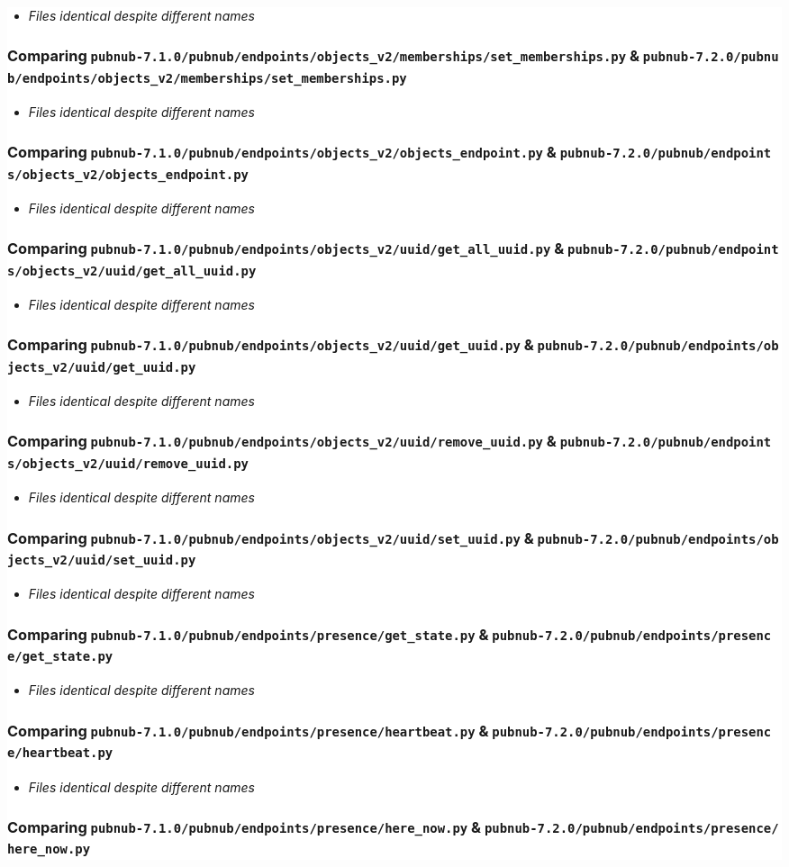  * *Files identical despite different names*

### Comparing `pubnub-7.1.0/pubnub/endpoints/objects_v2/memberships/set_memberships.py` & `pubnub-7.2.0/pubnub/endpoints/objects_v2/memberships/set_memberships.py`

 * *Files identical despite different names*

### Comparing `pubnub-7.1.0/pubnub/endpoints/objects_v2/objects_endpoint.py` & `pubnub-7.2.0/pubnub/endpoints/objects_v2/objects_endpoint.py`

 * *Files identical despite different names*

### Comparing `pubnub-7.1.0/pubnub/endpoints/objects_v2/uuid/get_all_uuid.py` & `pubnub-7.2.0/pubnub/endpoints/objects_v2/uuid/get_all_uuid.py`

 * *Files identical despite different names*

### Comparing `pubnub-7.1.0/pubnub/endpoints/objects_v2/uuid/get_uuid.py` & `pubnub-7.2.0/pubnub/endpoints/objects_v2/uuid/get_uuid.py`

 * *Files identical despite different names*

### Comparing `pubnub-7.1.0/pubnub/endpoints/objects_v2/uuid/remove_uuid.py` & `pubnub-7.2.0/pubnub/endpoints/objects_v2/uuid/remove_uuid.py`

 * *Files identical despite different names*

### Comparing `pubnub-7.1.0/pubnub/endpoints/objects_v2/uuid/set_uuid.py` & `pubnub-7.2.0/pubnub/endpoints/objects_v2/uuid/set_uuid.py`

 * *Files identical despite different names*

### Comparing `pubnub-7.1.0/pubnub/endpoints/presence/get_state.py` & `pubnub-7.2.0/pubnub/endpoints/presence/get_state.py`

 * *Files identical despite different names*

### Comparing `pubnub-7.1.0/pubnub/endpoints/presence/heartbeat.py` & `pubnub-7.2.0/pubnub/endpoints/presence/heartbeat.py`

 * *Files identical despite different names*

### Comparing `pubnub-7.1.0/pubnub/endpoints/presence/here_now.py` & `pubnub-7.2.0/pubnub/endpoints/presence/here_now.py`
